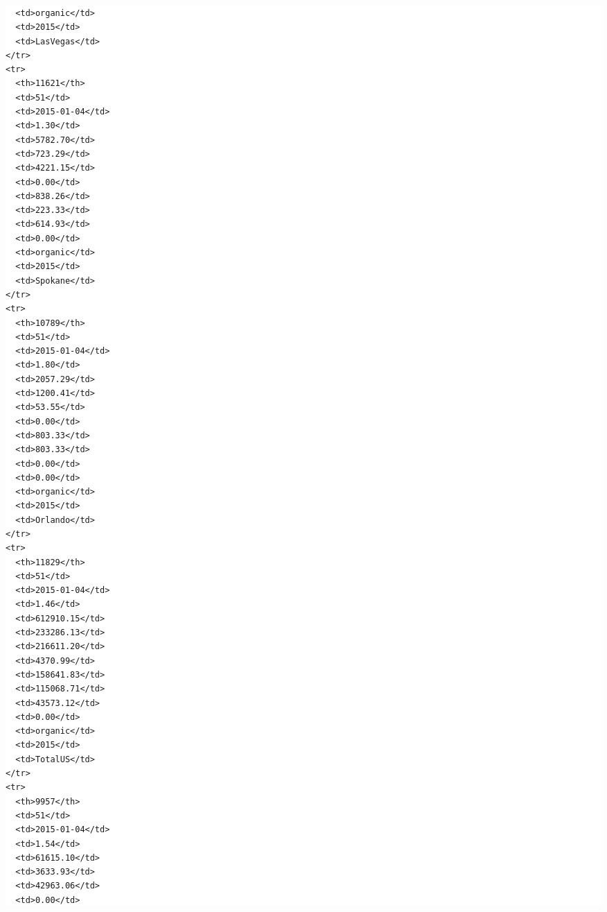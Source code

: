       <td>organic</td>
      <td>2015</td>
      <td>LasVegas</td>
    </tr>
    <tr>
      <th>11621</th>
      <td>51</td>
      <td>2015-01-04</td>
      <td>1.30</td>
      <td>5782.70</td>
      <td>723.29</td>
      <td>4221.15</td>
      <td>0.00</td>
      <td>838.26</td>
      <td>223.33</td>
      <td>614.93</td>
      <td>0.00</td>
      <td>organic</td>
      <td>2015</td>
      <td>Spokane</td>
    </tr>
    <tr>
      <th>10789</th>
      <td>51</td>
      <td>2015-01-04</td>
      <td>1.80</td>
      <td>2057.29</td>
      <td>1200.41</td>
      <td>53.55</td>
      <td>0.00</td>
      <td>803.33</td>
      <td>803.33</td>
      <td>0.00</td>
      <td>0.00</td>
      <td>organic</td>
      <td>2015</td>
      <td>Orlando</td>
    </tr>
    <tr>
      <th>11829</th>
      <td>51</td>
      <td>2015-01-04</td>
      <td>1.46</td>
      <td>612910.15</td>
      <td>233286.13</td>
      <td>216611.20</td>
      <td>4370.99</td>
      <td>158641.83</td>
      <td>115068.71</td>
      <td>43573.12</td>
      <td>0.00</td>
      <td>organic</td>
      <td>2015</td>
      <td>TotalUS</td>
    </tr>
    <tr>
      <th>9957</th>
      <td>51</td>
      <td>2015-01-04</td>
      <td>1.54</td>
      <td>61615.10</td>
      <td>3633.93</td>
      <td>42963.06</td>
      <td>0.00</td>